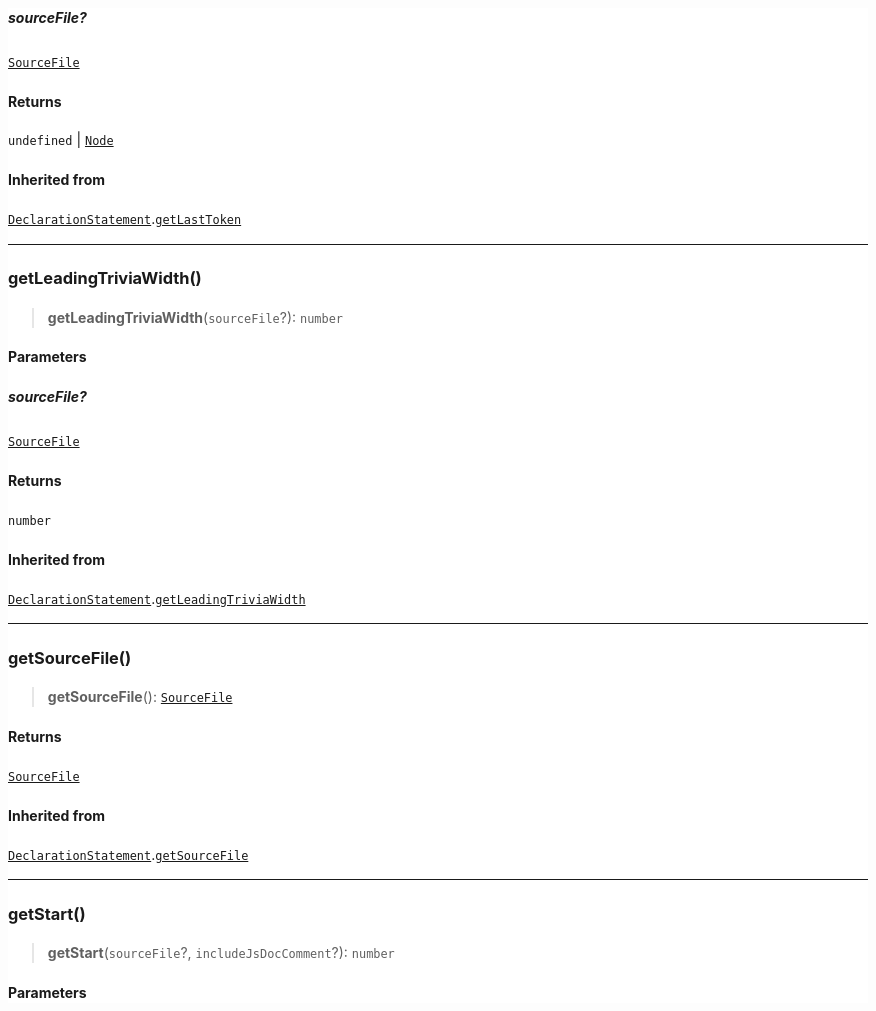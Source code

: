 ##### sourceFile?

[`SourceFile`](SourceFile.md)

#### Returns

`undefined` \| [`Node`](Node.md)

#### Inherited from

[`DeclarationStatement`](DeclarationStatement.md).[`getLastToken`](DeclarationStatement.md#getlasttoken)

***

### getLeadingTriviaWidth()

> **getLeadingTriviaWidth**(`sourceFile`?): `number`

#### Parameters

##### sourceFile?

[`SourceFile`](SourceFile.md)

#### Returns

`number`

#### Inherited from

[`DeclarationStatement`](DeclarationStatement.md).[`getLeadingTriviaWidth`](DeclarationStatement.md#getleadingtriviawidth)

***

### getSourceFile()

> **getSourceFile**(): [`SourceFile`](SourceFile.md)

#### Returns

[`SourceFile`](SourceFile.md)

#### Inherited from

[`DeclarationStatement`](DeclarationStatement.md).[`getSourceFile`](DeclarationStatement.md#getsourcefile)

***

### getStart()

> **getStart**(`sourceFile`?, `includeJsDocComment`?): `number`

#### Parameters
